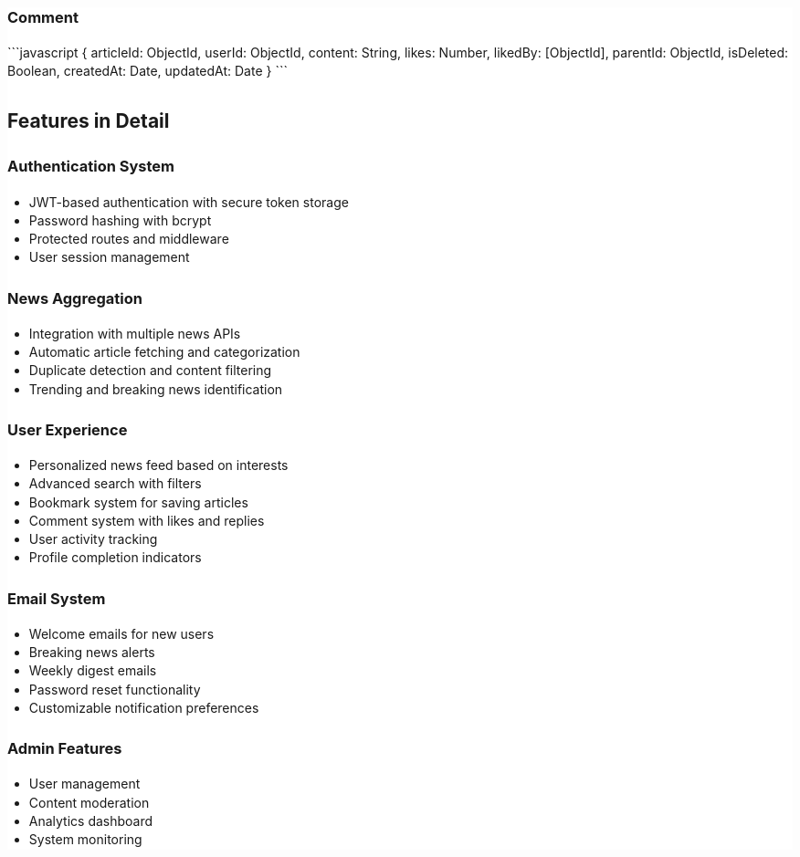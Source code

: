 ### Comment
\`\`\`javascript
{
  articleId: ObjectId,
  userId: ObjectId,
  content: String,
  likes: Number,
  likedBy: [ObjectId],
  parentId: ObjectId,
  isDeleted: Boolean,
  createdAt: Date,
  updatedAt: Date
}
\`\`\`

## Features in Detail

### Authentication System
- JWT-based authentication with secure token storage
- Password hashing with bcrypt
- Protected routes and middleware
- User session management

### News Aggregation
- Integration with multiple news APIs
- Automatic article fetching and categorization
- Duplicate detection and content filtering
- Trending and breaking news identification

### User Experience
- Personalized news feed based on interests
- Advanced search with filters
- Bookmark system for saving articles
- Comment system with likes and replies
- User activity tracking
- Profile completion indicators

### Email System
- Welcome emails for new users
- Breaking news alerts
- Weekly digest emails
- Password reset functionality
- Customizable notification preferences

### Admin Features
- User management
- Content moderation
- Analytics dashboard
- System monitoring

